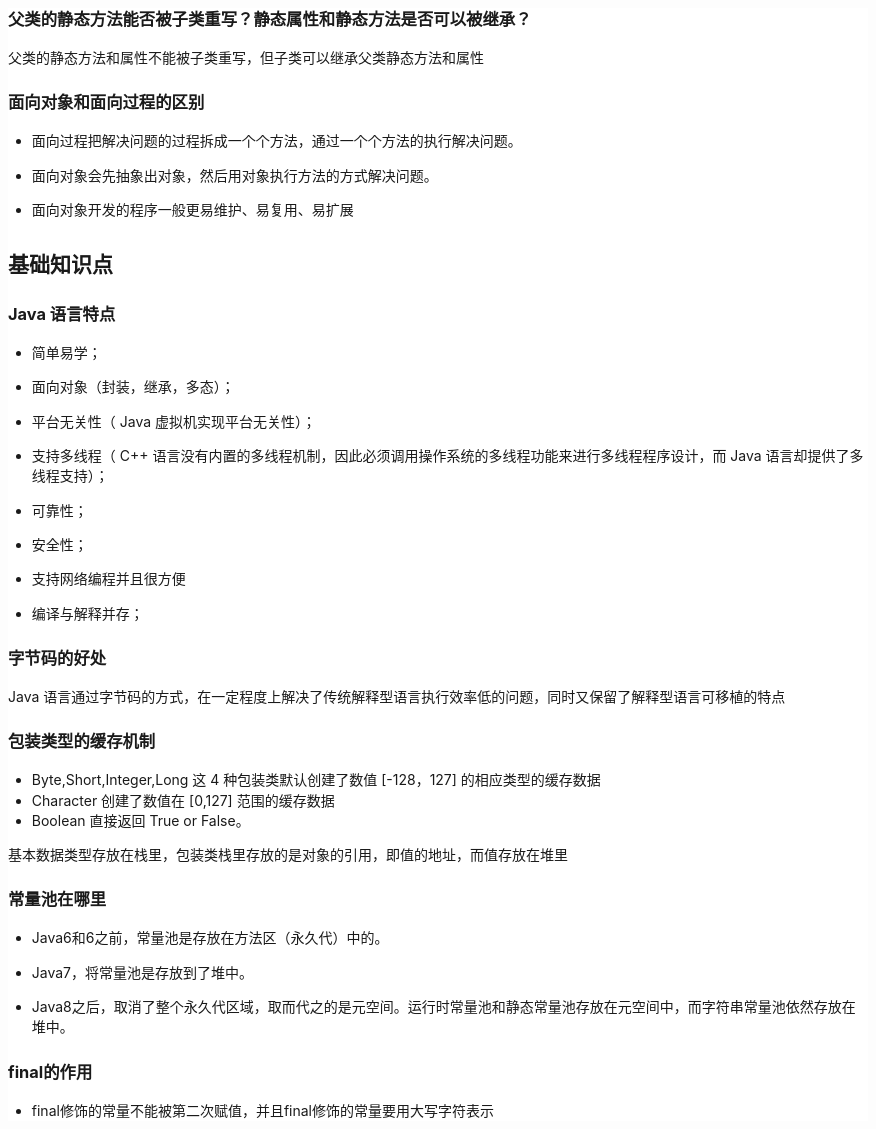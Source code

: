 ### 父类的静态方法能否被子类重写？静态属性和静态方法是否可以被继承？

 父类的静态方法和属性不能被子类重写，但子类可以继承父类静态方法和属性

### 面向对象和面向过程的区别

- 面向过程把解决问题的过程拆成一个个方法，通过一个个方法的执行解决问题。

- 面向对象会先抽象出对象，然后用对象执行方法的方式解决问题。

- 面向对象开发的程序一般更易维护、易复用、易扩展

## 基础知识点

### Java 语言特点

- 简单易学；

- 面向对象（封装，继承，多态）；

- 平台无关性（ Java 虚拟机实现平台无关性）；

- 支持多线程（ C++ 语言没有内置的多线程机制，因此必须调用操作系统的多线程功能来进行多线程程序设计，而 Java 语言却提供了多线程支持）；

- 可靠性；

- 安全性；

- 支持网络编程并且很方便

- 编译与解释并存；


### 字节码的好处

Java 语言通过字节码的方式，在一定程度上解决了传统解释型语言执行效率低的问题，同时又保留了解释型语言可移植的特点

### 包装类型的缓存机制

- Byte,Short,Integer,Long 这 4 种包装类默认创建了数值 [-128，127] 的相应类型的缓存数据
- Character 创建了数值在 [0,127] 范围的缓存数据
- Boolean 直接返回 True or False。

基本数据类型存放在栈里，包装类栈里存放的是对象的引用，即值的地址，而值存放在堆里

### 常量池在哪里

- Java6和6之前，常量池是存放在方法区（永久代）中的。

- Java7，将常量池是存放到了堆中。

- Java8之后，取消了整个永久代区域，取而代之的是元空间。运行时常量池和静态常量池存放在元空间中，而字符串常量池依然存放在堆中。


### final的作用

- final修饰的常量不能被第二次赋值，并且final修饰的常量要用大写字符表示
